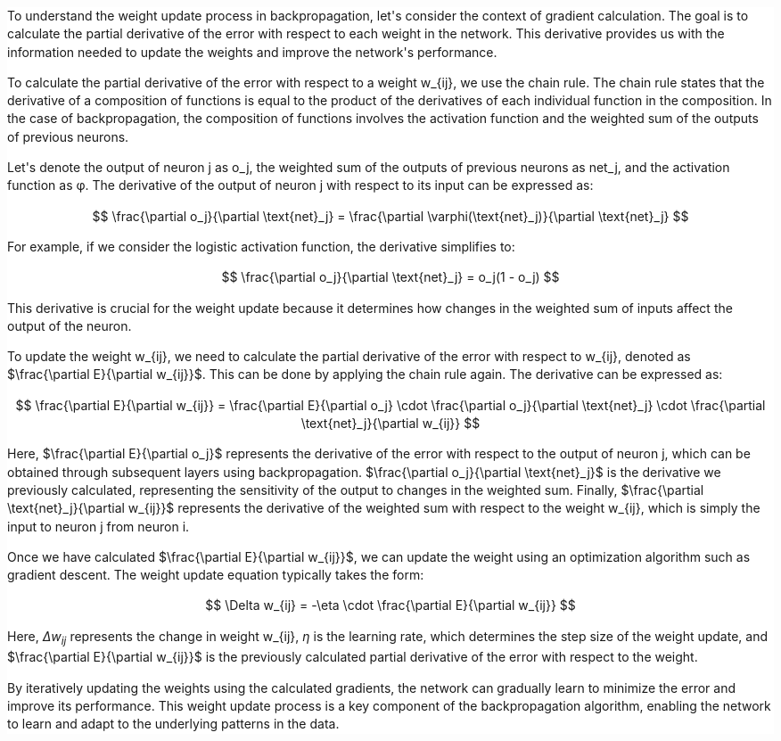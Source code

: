 To understand the weight update process in backpropagation, let's consider the context of gradient calculation. The goal is to calculate the partial derivative of the error with respect to each weight in the network. This derivative provides us with the information needed to update the weights and improve the network's performance.

To calculate the partial derivative of the error with respect to a weight w_{ij}, we use the chain rule. The chain rule states that the derivative of a composition of functions is equal to the product of the derivatives of each individual function in the composition. In the case of backpropagation, the composition of functions involves the activation function and the weighted sum of the outputs of previous neurons.

Let's denote the output of neuron j as o_j, the weighted sum of the outputs of previous neurons as net_j, and the activation function as φ. The derivative of the output of neuron j with respect to its input can be expressed as:

$$
\frac{\partial o_j}{\partial \text{net}_j} = \frac{\partial \varphi(\text{net}_j)}{\partial \text{net}_j}
$$

For example, if we consider the logistic activation function, the derivative simplifies to:

$$
\frac{\partial o_j}{\partial \text{net}_j} = o_j(1 - o_j)
$$

This derivative is crucial for the weight update because it determines how changes in the weighted sum of inputs affect the output of the neuron.

To update the weight w_{ij}, we need to calculate the partial derivative of the error with respect to w_{ij}, denoted as $\frac{\partial E}{\partial w_{ij}}$. This can be done by applying the chain rule again. The derivative can be expressed as:

$$
\frac{\partial E}{\partial w_{ij}} = \frac{\partial E}{\partial o_j} \cdot \frac{\partial o_j}{\partial \text{net}_j} \cdot \frac{\partial \text{net}_j}{\partial w_{ij}}
$$

Here, $\frac{\partial E}{\partial o_j}$ represents the derivative of the error with respect to the output of neuron j, which can be obtained through subsequent layers using backpropagation. $\frac{\partial o_j}{\partial \text{net}_j}$ is the derivative we previously calculated, representing the sensitivity of the output to changes in the weighted sum. Finally, $\frac{\partial \text{net}_j}{\partial w_{ij}}$ represents the derivative of the weighted sum with respect to the weight w_{ij}, which is simply the input to neuron j from neuron i.

Once we have calculated $\frac{\partial E}{\partial w_{ij}}$, we can update the weight using an optimization algorithm such as gradient descent. The weight update equation typically takes the form:

$$
\Delta w_{ij} = -\eta \cdot \frac{\partial E}{\partial w_{ij}}
$$

Here, $\Delta w_{ij}$ represents the change in weight w_{ij}, $\eta$ is the learning rate, which determines the step size of the weight update, and $\frac{\partial E}{\partial w_{ij}}$ is the previously calculated partial derivative of the error with respect to the weight.

By iteratively updating the weights using the calculated gradients, the network can gradually learn to minimize the error and improve its performance. This weight update process is a key component of the backpropagation algorithm, enabling the network to learn and adapt to the underlying patterns in the data.
